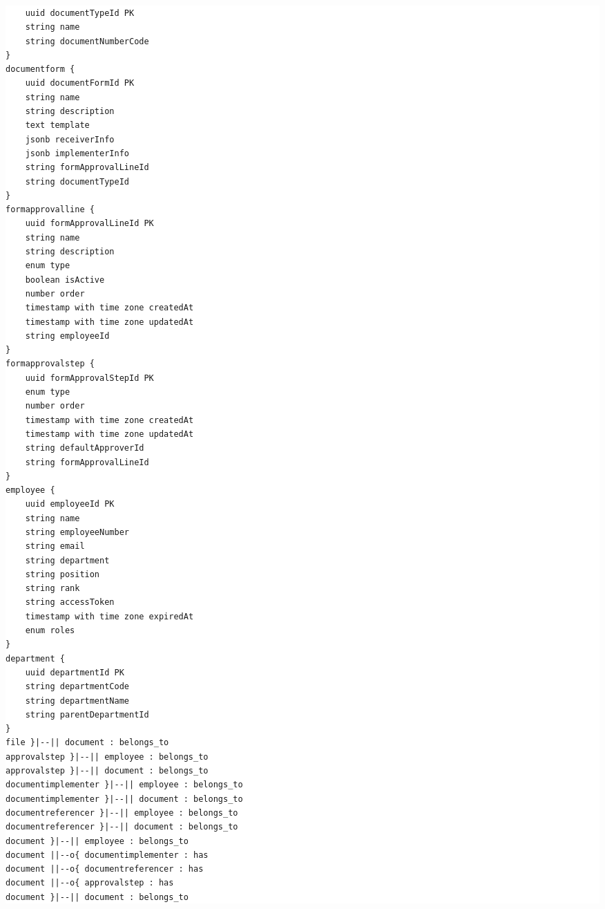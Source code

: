         uuid documentTypeId PK
        string name 
        string documentNumberCode 
    }
    documentform {
        uuid documentFormId PK
        string name 
        string description 
        text template 
        jsonb receiverInfo 
        jsonb implementerInfo 
        string formApprovalLineId 
        string documentTypeId 
    }
    formapprovalline {
        uuid formApprovalLineId PK
        string name 
        string description 
        enum type 
        boolean isActive 
        number order 
        timestamp with time zone createdAt 
        timestamp with time zone updatedAt 
        string employeeId 
    }
    formapprovalstep {
        uuid formApprovalStepId PK
        enum type 
        number order 
        timestamp with time zone createdAt 
        timestamp with time zone updatedAt 
        string defaultApproverId 
        string formApprovalLineId 
    }
    employee {
        uuid employeeId PK
        string name 
        string employeeNumber 
        string email 
        string department 
        string position 
        string rank 
        string accessToken 
        timestamp with time zone expiredAt 
        enum roles 
    }
    department {
        uuid departmentId PK
        string departmentCode 
        string departmentName 
        string parentDepartmentId 
    }
    file }|--|| document : belongs_to
    approvalstep }|--|| employee : belongs_to
    approvalstep }|--|| document : belongs_to
    documentimplementer }|--|| employee : belongs_to
    documentimplementer }|--|| document : belongs_to
    documentreferencer }|--|| employee : belongs_to
    documentreferencer }|--|| document : belongs_to
    document }|--|| employee : belongs_to
    document ||--o{ documentimplementer : has
    document ||--o{ documentreferencer : has
    document ||--o{ approvalstep : has
    document }|--|| document : belongs_to